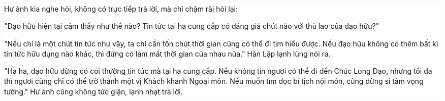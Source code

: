 Hư ảnh kia nghe hỏi, không có trực tiếp trả lời, mà chỉ chậm rãi hỏi lại:

"Đạo hữu hiện tại cảm thấy như thế nào? Tin tức tại hạ cung cấp có đáng giá chút nào với thù lao của đạo hữu?"

"Nếu chỉ là một chút tin tức như vậy, ta chỉ cần tốn chút thời gian cũng có thể đi tìm hiểu được. Nếu đạo hữu không có thêm bất kì tin tức hữu dụng nào khác, thì đừng có làm mất thời gian của nhau nữa." Hàn Lập lạnh lùng nói ra.

"Ha ha, đạo hữu đừng có coi thường tin tức mà tại ha cung cấp. Nếu không tin ngươi có thể đi đến Chúc Long Đạo, nhưng tối đa thì ngươi cũng chỉ có thể trở thành một vị Khách khanh Ngoại môn. Nếu muốn tìm đọc bí tịch nội môn, cũng đừng si tâm vọng tưởng." Hư ảnh cũng không tức giận, lạnh nhạt trả lời.
